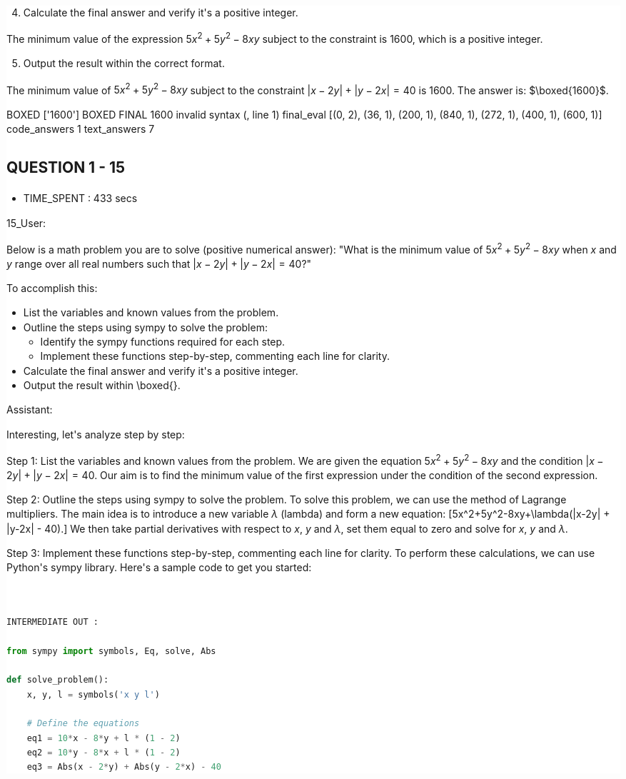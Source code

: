 4. Calculate the final answer and verify it's a positive integer.

The minimum value of the expression $5x^2 + 5y^2 - 8xy$ subject to the constraint is 1600, which is a positive integer.

5. Output the result within the correct format.

The minimum value of $5x^2 + 5y^2 - 8xy$ subject to the constraint $|x-2y| + |y-2x| = 40$ is 1600. The answer is: $\boxed{1600}$.

BOXED ['1600']
BOXED FINAL 1600
invalid syntax (<string>, line 1) final_eval
[(0, 2), (36, 1), (200, 1), (840, 1), (272, 1), (400, 1), (600, 1)]
code_answers 1 text_answers 7



## QUESTION 1 - 15 
- TIME_SPENT : 433 secs

15_User:

Below is a math problem you are to solve (positive numerical answer):
"What is the minimum value of $5x^2+5y^2-8xy$ when $x$ and $y$ range over all real numbers such that $|x-2y| + |y-2x| = 40$?"

To accomplish this:
- List the variables and known values from the problem.
- Outline the steps using sympy to solve the problem:
  * Identify the sympy functions required for each step.
  * Implement these functions step-by-step, commenting each line for clarity.
- Calculate the final answer and verify it's a positive integer.
- Output the result within \boxed{}.

Assistant:

Interesting, let's analyze step by step:



Step 1: List the variables and known values from the problem.
We are given the equation $5x^2+5y^2-8xy$ and the condition $|x-2y| + |y-2x| = 40$. Our aim is to find the minimum value of the first expression under the condition of the second expression.

Step 2: Outline the steps using sympy to solve the problem.
To solve this problem, we can use the method of Lagrange multipliers. The main idea is to introduce a new variable $\lambda$ (lambda) and form a new equation:
\[5x^2+5y^2-8xy+\lambda(|x-2y| + |y-2x| - 40).\]
We then take partial derivatives with respect to $x$, $y$ and $\lambda$, set them equal to zero and solve for $x$, $y$ and $\lambda$.

Step 3: Implement these functions step-by-step, commenting each line for clarity.
To perform these calculations, we can use Python's sympy library. Here's a sample code to get you started:

```python


INTERMEDIATE OUT :

from sympy import symbols, Eq, solve, Abs

def solve_problem():
    x, y, l = symbols('x y l')

    # Define the equations
    eq1 = 10*x - 8*y + l * (1 - 2)
    eq2 = 10*y - 8*x + l * (1 - 2)
    eq3 = Abs(x - 2*y) + Abs(y - 2*x) - 40

```